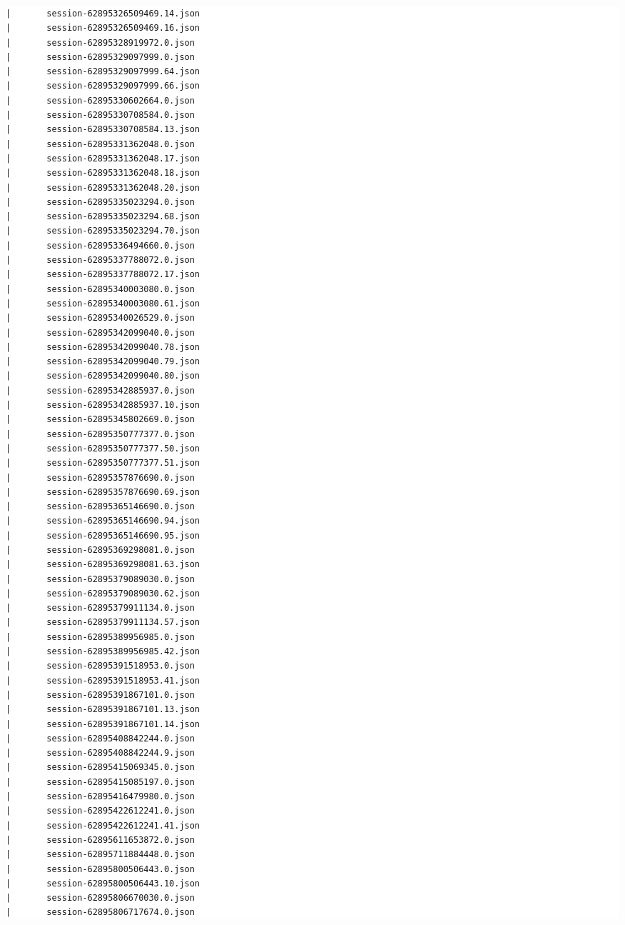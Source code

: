 ```
|       session-62895326509469.14.json
|       session-62895326509469.16.json
|       session-62895328919972.0.json
|       session-62895329097999.0.json
|       session-62895329097999.64.json
|       session-62895329097999.66.json
|       session-62895330602664.0.json
|       session-62895330708584.0.json
|       session-62895330708584.13.json
|       session-62895331362048.0.json
|       session-62895331362048.17.json
|       session-62895331362048.18.json
|       session-62895331362048.20.json
|       session-62895335023294.0.json
|       session-62895335023294.68.json
|       session-62895335023294.70.json
|       session-62895336494660.0.json
|       session-62895337788072.0.json
|       session-62895337788072.17.json
|       session-62895340003080.0.json
|       session-62895340003080.61.json
|       session-62895340026529.0.json
|       session-62895342099040.0.json
|       session-62895342099040.78.json
|       session-62895342099040.79.json
|       session-62895342099040.80.json
|       session-62895342885937.0.json
|       session-62895342885937.10.json
|       session-62895345802669.0.json
|       session-62895350777377.0.json
|       session-62895350777377.50.json
|       session-62895350777377.51.json
|       session-62895357876690.0.json
|       session-62895357876690.69.json
|       session-62895365146690.0.json
|       session-62895365146690.94.json
|       session-62895365146690.95.json
|       session-62895369298081.0.json
|       session-62895369298081.63.json
|       session-62895379089030.0.json
|       session-62895379089030.62.json
|       session-62895379911134.0.json
|       session-62895379911134.57.json
|       session-62895389956985.0.json
|       session-62895389956985.42.json
|       session-62895391518953.0.json
|       session-62895391518953.41.json
|       session-62895391867101.0.json
|       session-62895391867101.13.json
|       session-62895391867101.14.json
|       session-62895408842244.0.json
|       session-62895408842244.9.json
|       session-62895415069345.0.json
|       session-62895415085197.0.json
|       session-62895416479980.0.json
|       session-62895422612241.0.json
|       session-62895422612241.41.json
|       session-62895611653872.0.json
|       session-62895711884448.0.json
|       session-62895800506443.0.json
|       session-62895800506443.10.json
|       session-62895806670030.0.json
|       session-62895806717674.0.json
```